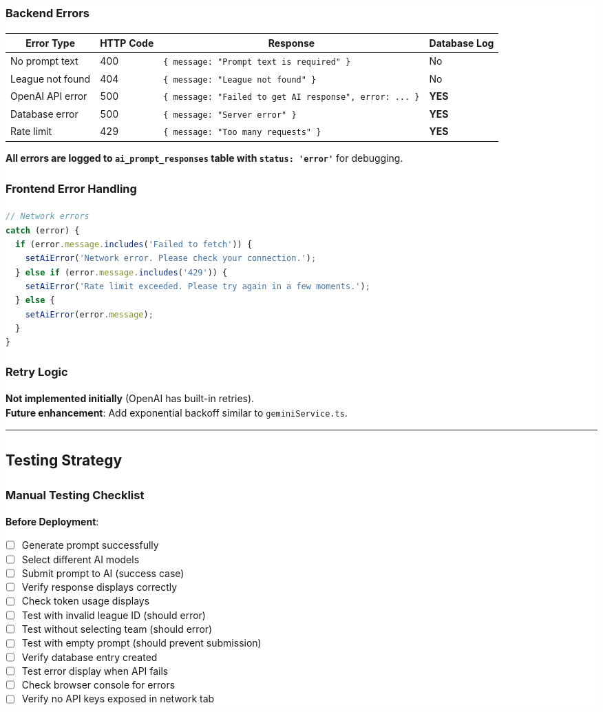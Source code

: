 ### Backend Errors

| Error Type | HTTP Code | Response | Database Log |
|------------|-----------|----------|--------------|
| No prompt text | 400 | `{ message: "Prompt text is required" }` | No |
| League not found | 404 | `{ message: "League not found" }` | No |
| OpenAI API error | 500 | `{ message: "Failed to get AI response", error: ... }` | **YES** |
| Database error | 500 | `{ message: "Server error" }` | **YES** |
| Rate limit | 429 | `{ message: "Too many requests" }` | **YES** |

**All errors are logged to `ai_prompt_responses` table with `status: 'error'`** for debugging.

### Frontend Error Handling

```typescript
// Network errors
catch (error) {
  if (error.message.includes('Failed to fetch')) {
    setAiError('Network error. Please check your connection.');
  } else if (error.message.includes('429')) {
    setAiError('Rate limit exceeded. Please try again in a few moments.');
  } else {
    setAiError(error.message);
  }
}
```

### Retry Logic

**Not implemented initially** (OpenAI has built-in retries).  
**Future enhancement**: Add exponential backoff similar to `geminiService.ts`.

---

## Testing Strategy

### Manual Testing Checklist

**Before Deployment**:
- [ ] Generate prompt successfully
- [ ] Select different AI models
- [ ] Submit prompt to AI (success case)
- [ ] Verify response displays correctly
- [ ] Check token usage displays
- [ ] Test with invalid league ID (should error)
- [ ] Test without selecting team (should error)
- [ ] Test with empty prompt (should prevent submission)
- [ ] Verify database entry created
- [ ] Test error display when API fails
- [ ] Check browser console for errors
- [ ] Verify no API keys exposed in network tab
